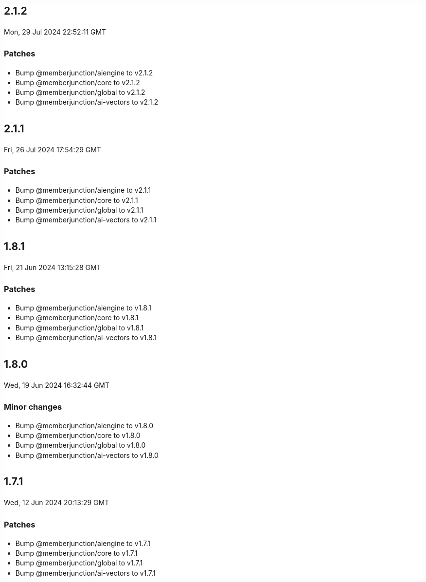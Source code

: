 ## 2.1.2

Mon, 29 Jul 2024 22:52:11 GMT

### Patches

- Bump @memberjunction/aiengine to v2.1.2
- Bump @memberjunction/core to v2.1.2
- Bump @memberjunction/global to v2.1.2
- Bump @memberjunction/ai-vectors to v2.1.2

## 2.1.1

Fri, 26 Jul 2024 17:54:29 GMT

### Patches

- Bump @memberjunction/aiengine to v2.1.1
- Bump @memberjunction/core to v2.1.1
- Bump @memberjunction/global to v2.1.1
- Bump @memberjunction/ai-vectors to v2.1.1

## 1.8.1

Fri, 21 Jun 2024 13:15:28 GMT

### Patches

- Bump @memberjunction/aiengine to v1.8.1
- Bump @memberjunction/core to v1.8.1
- Bump @memberjunction/global to v1.8.1
- Bump @memberjunction/ai-vectors to v1.8.1

## 1.8.0

Wed, 19 Jun 2024 16:32:44 GMT

### Minor changes

- Bump @memberjunction/aiengine to v1.8.0
- Bump @memberjunction/core to v1.8.0
- Bump @memberjunction/global to v1.8.0
- Bump @memberjunction/ai-vectors to v1.8.0

## 1.7.1

Wed, 12 Jun 2024 20:13:29 GMT

### Patches

- Bump @memberjunction/aiengine to v1.7.1
- Bump @memberjunction/core to v1.7.1
- Bump @memberjunction/global to v1.7.1
- Bump @memberjunction/ai-vectors to v1.7.1
